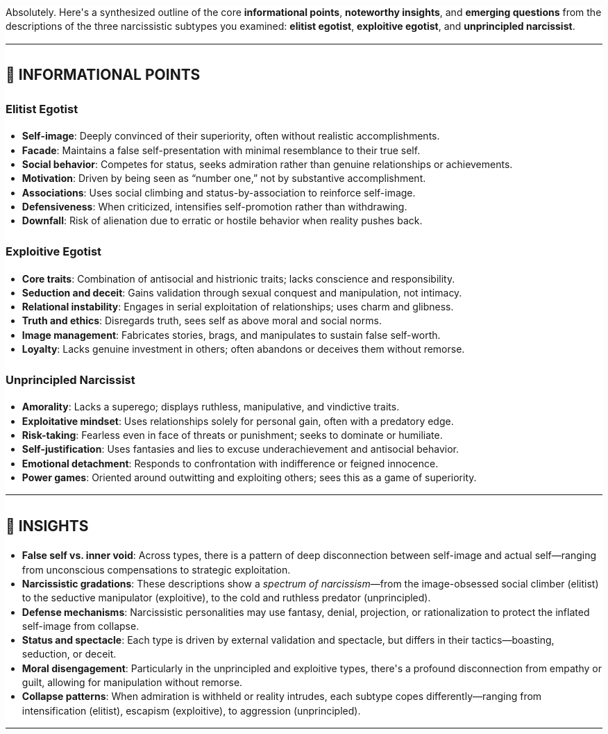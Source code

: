 Absolutely. Here's a synthesized outline of the core **informational points**, **noteworthy insights**, and **emerging questions** from the descriptions of the three narcissistic subtypes you examined: **elitist egotist**, **exploitive egotist**, and **unprincipled narcissist**.

---

## 🔹 INFORMATIONAL POINTS

### **Elitist Egotist**

* **Self-image**: Deeply convinced of their superiority, often without realistic accomplishments.
* **Facade**: Maintains a false self-presentation with minimal resemblance to their true self.
* **Social behavior**: Competes for status, seeks admiration rather than genuine relationships or achievements.
* **Motivation**: Driven by being seen as “number one,” not by substantive accomplishment.
* **Associations**: Uses social climbing and status-by-association to reinforce self-image.
* **Defensiveness**: When criticized, intensifies self-promotion rather than withdrawing.
* **Downfall**: Risk of alienation due to erratic or hostile behavior when reality pushes back.

### **Exploitive Egotist**

* **Core traits**: Combination of antisocial and histrionic traits; lacks conscience and responsibility.
* **Seduction and deceit**: Gains validation through sexual conquest and manipulation, not intimacy.
* **Relational instability**: Engages in serial exploitation of relationships; uses charm and glibness.
* **Truth and ethics**: Disregards truth, sees self as above moral and social norms.
* **Image management**: Fabricates stories, brags, and manipulates to sustain false self-worth.
* **Loyalty**: Lacks genuine investment in others; often abandons or deceives them without remorse.

### **Unprincipled Narcissist**

* **Amorality**: Lacks a superego; displays ruthless, manipulative, and vindictive traits.
* **Exploitative mindset**: Uses relationships solely for personal gain, often with a predatory edge.
* **Risk-taking**: Fearless even in face of threats or punishment; seeks to dominate or humiliate.
* **Self-justification**: Uses fantasies and lies to excuse underachievement and antisocial behavior.
* **Emotional detachment**: Responds to confrontation with indifference or feigned innocence.
* **Power games**: Oriented around outwitting and exploiting others; sees this as a game of superiority.

---

## 🔹 INSIGHTS

* **False self vs. inner void**: Across types, there is a pattern of deep disconnection between self-image and actual self—ranging from unconscious compensations to strategic exploitation.
* **Narcissistic gradations**: These descriptions show a *spectrum of narcissism*—from the image-obsessed social climber (elitist) to the seductive manipulator (exploitive), to the cold and ruthless predator (unprincipled).
* **Defense mechanisms**: Narcissistic personalities may use fantasy, denial, projection, or rationalization to protect the inflated self-image from collapse.
* **Status and spectacle**: Each type is driven by external validation and spectacle, but differs in their tactics—boasting, seduction, or deceit.
* **Moral disengagement**: Particularly in the unprincipled and exploitive types, there's a profound disconnection from empathy or guilt, allowing for manipulation without remorse.
* **Collapse patterns**: When admiration is withheld or reality intrudes, each subtype copes differently—ranging from intensification (elitist), escapism (exploitive), to aggression (unprincipled).

---
